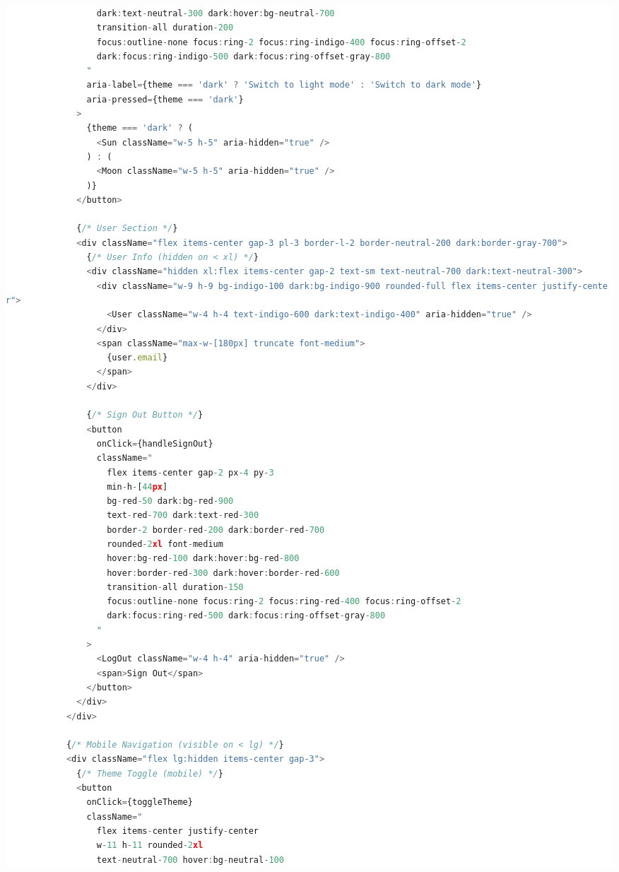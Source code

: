 ```typescript
                  dark:text-neutral-300 dark:hover:bg-neutral-700
                  transition-all duration-200
                  focus:outline-none focus:ring-2 focus:ring-indigo-400 focus:ring-offset-2
                  dark:focus:ring-indigo-500 dark:focus:ring-offset-gray-800
                "
                aria-label={theme === 'dark' ? 'Switch to light mode' : 'Switch to dark mode'}
                aria-pressed={theme === 'dark'}
              >
                {theme === 'dark' ? (
                  <Sun className="w-5 h-5" aria-hidden="true" />
                ) : (
                  <Moon className="w-5 h-5" aria-hidden="true" />
                )}
              </button>

              {/* User Section */}
              <div className="flex items-center gap-3 pl-3 border-l-2 border-neutral-200 dark:border-gray-700">
                {/* User Info (hidden on < xl) */}
                <div className="hidden xl:flex items-center gap-2 text-sm text-neutral-700 dark:text-neutral-300">
                  <div className="w-9 h-9 bg-indigo-100 dark:bg-indigo-900 rounded-full flex items-center justify-center">
                    <User className="w-4 h-4 text-indigo-600 dark:text-indigo-400" aria-hidden="true" />
                  </div>
                  <span className="max-w-[180px] truncate font-medium">
                    {user.email}
                  </span>
                </div>

                {/* Sign Out Button */}
                <button
                  onClick={handleSignOut}
                  className="
                    flex items-center gap-2 px-4 py-3
                    min-h-[44px]
                    bg-red-50 dark:bg-red-900
                    text-red-700 dark:text-red-300
                    border-2 border-red-200 dark:border-red-700
                    rounded-2xl font-medium
                    hover:bg-red-100 dark:hover:bg-red-800
                    hover:border-red-300 dark:hover:border-red-600
                    transition-all duration-150
                    focus:outline-none focus:ring-2 focus:ring-red-400 focus:ring-offset-2
                    dark:focus:ring-red-500 dark:focus:ring-offset-gray-800
                  "
                >
                  <LogOut className="w-4 h-4" aria-hidden="true" />
                  <span>Sign Out</span>
                </button>
              </div>
            </div>

            {/* Mobile Navigation (visible on < lg) */}
            <div className="flex lg:hidden items-center gap-3">
              {/* Theme Toggle (mobile) */}
              <button
                onClick={toggleTheme}
                className="
                  flex items-center justify-center
                  w-11 h-11 rounded-2xl
                  text-neutral-700 hover:bg-neutral-100
```